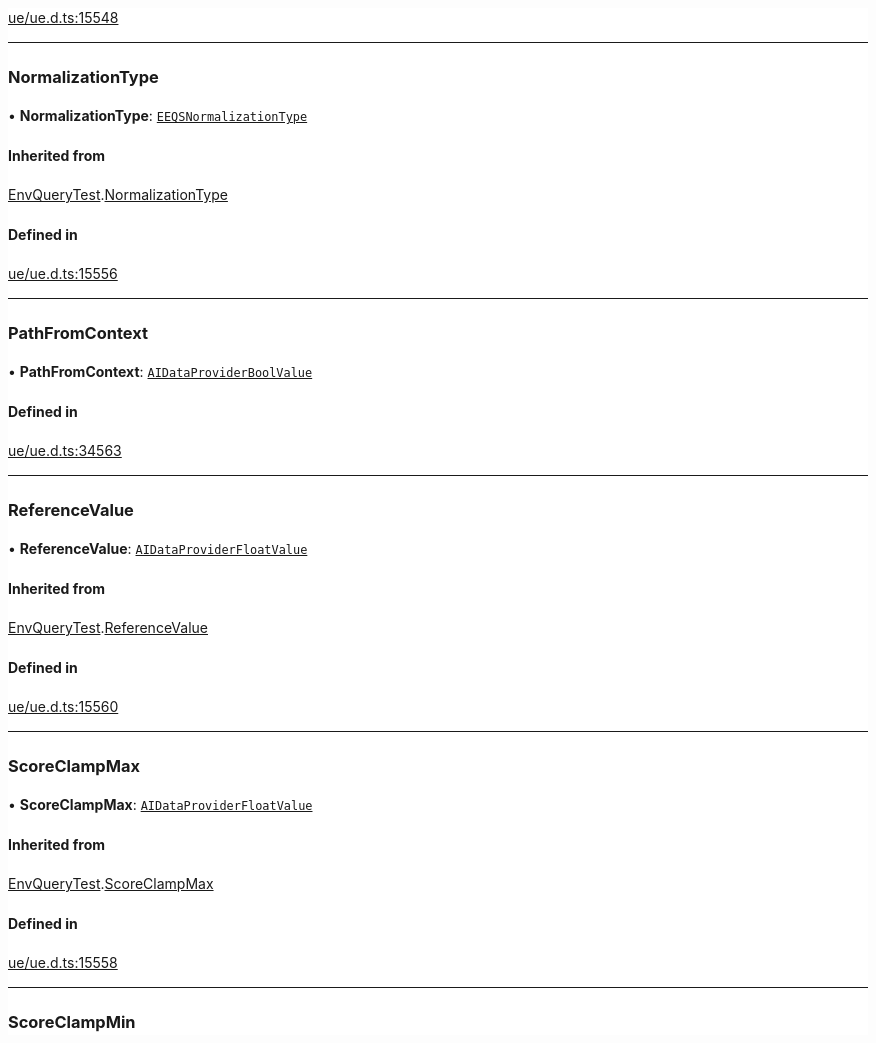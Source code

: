 [ue/ue.d.ts:15548](https://github.com/YugMetaverse/yug_typings/blob/25cad34/ue/ue.d.ts#L15548)

___

### NormalizationType

• **NormalizationType**: [`EEQSNormalizationType`](../enums/ue_ue.EEQSNormalizationType.md)

#### Inherited from

[EnvQueryTest](ue_ue.EnvQueryTest.md).[NormalizationType](ue_ue.EnvQueryTest.md#normalizationtype)

#### Defined in

[ue/ue.d.ts:15556](https://github.com/YugMetaverse/yug_typings/blob/25cad34/ue/ue.d.ts#L15556)

___

### PathFromContext

• **PathFromContext**: [`AIDataProviderBoolValue`](ue_ue.AIDataProviderBoolValue.md)

#### Defined in

[ue/ue.d.ts:34563](https://github.com/YugMetaverse/yug_typings/blob/25cad34/ue/ue.d.ts#L34563)

___

### ReferenceValue

• **ReferenceValue**: [`AIDataProviderFloatValue`](ue_ue.AIDataProviderFloatValue.md)

#### Inherited from

[EnvQueryTest](ue_ue.EnvQueryTest.md).[ReferenceValue](ue_ue.EnvQueryTest.md#referencevalue)

#### Defined in

[ue/ue.d.ts:15560](https://github.com/YugMetaverse/yug_typings/blob/25cad34/ue/ue.d.ts#L15560)

___

### ScoreClampMax

• **ScoreClampMax**: [`AIDataProviderFloatValue`](ue_ue.AIDataProviderFloatValue.md)

#### Inherited from

[EnvQueryTest](ue_ue.EnvQueryTest.md).[ScoreClampMax](ue_ue.EnvQueryTest.md#scoreclampmax)

#### Defined in

[ue/ue.d.ts:15558](https://github.com/YugMetaverse/yug_typings/blob/25cad34/ue/ue.d.ts#L15558)

___

### ScoreClampMin
